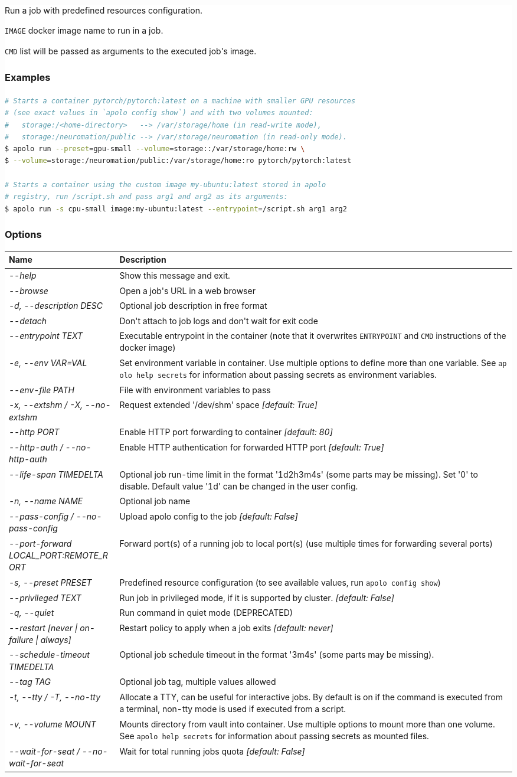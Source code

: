 Run a job with predefined resources configuration.

`IMAGE` docker image name to run in a job.

`CMD` list will be passed as arguments to the executed job's image.

### Examples

```bash
# Starts a container pytorch/pytorch:latest on a machine with smaller GPU resources
# (see exact values in `apolo config show`) and with two volumes mounted:
#   storage:/<home-directory>   --> /var/storage/home (in read-write mode),
#   storage:/neuromation/public --> /var/storage/neuromation (in read-only mode).
$ apolo run --preset=gpu-small --volume=storage::/var/storage/home:rw \
$ --volume=storage:/neuromation/public:/var/storage/home:ro pytorch/pytorch:latest

# Starts a container using the custom image my-ubuntu:latest stored in apolo
# registry, run /script.sh and pass arg1 and arg2 as its arguments:
$ apolo run -s cpu-small image:my-ubuntu:latest --entrypoint=/script.sh arg1 arg2
```

### Options

| Name | Description |
| :--- | :--- |
| _--help_ | Show this message and exit. |
| _--browse_ | Open a job's URL in a web browser |
| _-d, --description DESC_ | Optional job description in free format |
| _--detach_ | Don't attach to job logs and don't wait for exit code |
| _--entrypoint TEXT_ | Executable entrypoint in the container \(note that it overwrites `ENTRYPOINT` and `CMD` instructions of the docker image\) |
| _-e, --env VAR=VAL_ | Set environment variable in container. Use multiple options to define more than one variable. See `apolo help secrets` for information about passing secrets as environment variables. |
| _--env-file PATH_ | File with environment variables to pass |
| _-x, --extshm / -X, --no-extshm_ | Request extended '/dev/shm' space  _\[default: True\]_ |
| _--http PORT_ | Enable HTTP port forwarding to container  _\[default: 80\]_ |
| _--http-auth / --no-http-auth_ | Enable HTTP authentication for forwarded HTTP port  _\[default: True\]_ |
| _--life-span TIMEDELTA_ | Optional job run-time limit in the format '1d2h3m4s' \(some parts may be missing\). Set '0' to disable. Default value '1d' can be changed in the user config. |
| _-n, --name NAME_ | Optional job name |
| _--pass-config / --no-pass-config_ | Upload apolo config to the job  _\[default: False\]_ |
| _--port-forward LOCAL\_PORT:REMOTE\_RORT_ | Forward port\(s\) of a running job to local port\(s\) \(use multiple times for forwarding several ports\) |
| _-s, --preset PRESET_ | Predefined resource configuration \(to see available values, run `apolo config show`\) |
| _--privileged TEXT_ | Run job in privileged mode, if it is supported by cluster.  _\[default: False\]_ |
| _-q, --quiet_ | Run command in quiet mode \(DEPRECATED\) |
| _--restart \[never \| on-failure \| always\]_ | Restart policy to apply when a job exits  _\[default: never\]_ |
| _--schedule-timeout TIMEDELTA_ | Optional job schedule timeout in the format '3m4s' \(some parts may be missing\). |
| _--tag TAG_ | Optional job tag, multiple values allowed |
| _-t, --tty / -T, --no-tty_ | Allocate a TTY, can be useful for interactive jobs. By default is on if the command is executed from a terminal, non-tty mode is used if executed from a script. |
| _-v, --volume MOUNT_ | Mounts directory from vault into container. Use multiple options to mount more than one volume. See `apolo help secrets` for information about passing secrets as mounted files. |
| _--wait-for-seat / --no-wait-for-seat_ | Wait for total running jobs quota  _\[default: False\]_ |